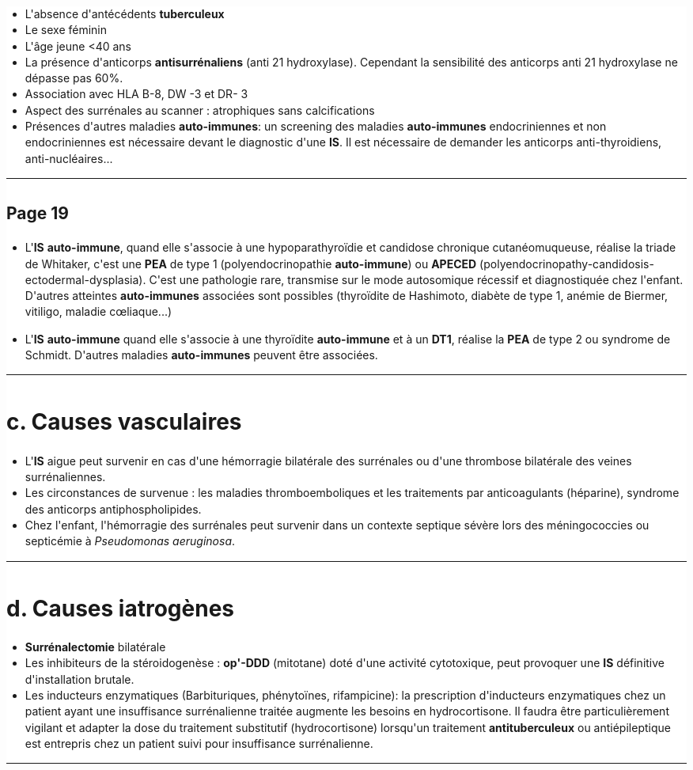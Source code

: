  - L'absence d'antécédents **tuberculeux**
  - Le sexe féminin
  - L'âge jeune <40 ans
  - La présence d'anticorps **antisurrénaliens** (anti 21 hydroxylase). Cependant la sensibilité des anticorps anti 21 hydroxylase ne dépasse pas 60%.
  - Association avec HLA B-8, DW -3 et DR- 3
  - Aspect des surrénales au scanner : atrophiques sans calcifications
  - Présences d'autres maladies **auto-immunes**: un screening des maladies **auto-immunes** endocriniennes et non endocriniennes est nécessaire devant le diagnostic d'une **IS**. Il est nécessaire de demander les anticorps anti-thyroidiens, anti-nucléaires...

---

## Page 19

- L'**IS** **auto-immune**, quand elle s'associe à une hypoparathyroïdie et candidose chronique cutanéomuqueuse, réalise la triade de Whitaker, c'est une **PEA** de type 1 (polyendocrinopathie **auto-immune**) ou **APECED** (polyendocrinopathy-candidosis-ectodermal-dysplasia). C'est une pathologie rare, transmise sur le mode autosomique récessif et diagnostiquée chez l'enfant. D'autres atteintes **auto-immunes** associées sont possibles (thyroïdite de Hashimoto, diabète de type 1, anémie de Biermer, vitiligo, maladie cœliaque...)

- L'**IS** **auto-immune** quand elle s'associe à une thyroïdite **auto-immune** et à un **DT1**, réalise la **PEA** de type 2 ou syndrome de Schmidt. D'autres maladies **auto-immunes** peuvent être associées.

---

# c. Causes vasculaires

- L'**IS** aigue peut survenir en cas d'une hémorragie bilatérale des surrénales ou d'une thrombose bilatérale des veines surrénaliennes.
- Les circonstances de survenue : les maladies thromboemboliques et les traitements par anticoagulants (héparine), syndrome des anticorps antiphospholipides.
- Chez l'enfant, l'hémorragie des surrénales peut survenir dans un contexte septique sévère lors des méningococcies ou septicémie à *Pseudomonas aeruginosa*.

---

# d. Causes iatrogènes

- **Surrénalectomie** bilatérale
- Les inhibiteurs de la stéroidogenèse : **op'-DDD** (mitotane) doté d'une activité cytotoxique, peut provoquer une **IS** définitive d'installation brutale.
- Les inducteurs enzymatiques (Barbituriques, phénytoïnes, rifampicine): la prescription d'inducteurs enzymatiques chez un patient ayant une insuffisance surrénalienne traitée augmente les besoins en hydrocortisone. Il faudra être particulièrement vigilant et adapter la dose du traitement substitutif (hydrocortisone) lorsqu'un traitement **antituberculeux** ou antiépileptique est entrepris chez un patient suivi pour insuffisance surrénalienne.

---
